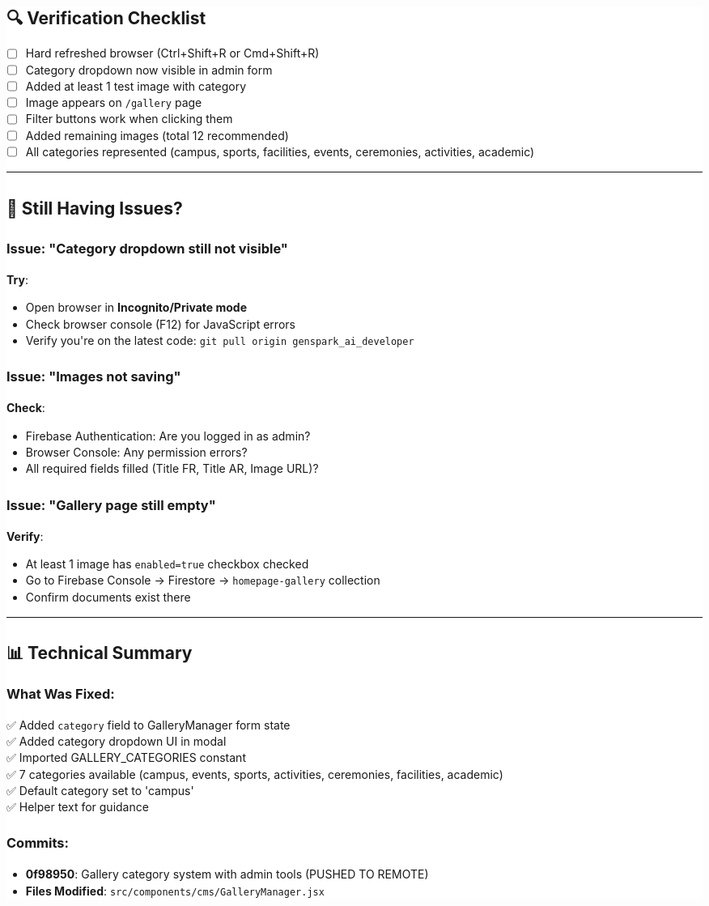 
## 🔍 Verification Checklist

- [ ] Hard refreshed browser (Ctrl+Shift+R or Cmd+Shift+R)
- [ ] Category dropdown now visible in admin form
- [ ] Added at least 1 test image with category
- [ ] Image appears on `/gallery` page
- [ ] Filter buttons work when clicking them
- [ ] Added remaining images (total 12 recommended)
- [ ] All categories represented (campus, sports, facilities, events, ceremonies, activities, academic)

---

## 🐛 Still Having Issues?

### Issue: "Category dropdown still not visible"
**Try**:
- Open browser in **Incognito/Private mode**
- Check browser console (F12) for JavaScript errors
- Verify you're on the latest code: `git pull origin genspark_ai_developer`

### Issue: "Images not saving"
**Check**:
- Firebase Authentication: Are you logged in as admin?
- Browser Console: Any permission errors?
- All required fields filled (Title FR, Title AR, Image URL)?

### Issue: "Gallery page still empty"
**Verify**:
- At least 1 image has `enabled=true` checkbox checked
- Go to Firebase Console → Firestore → `homepage-gallery` collection
- Confirm documents exist there

---

## 📊 Technical Summary

### What Was Fixed:
✅ Added `category` field to GalleryManager form state  
✅ Added category dropdown UI in modal  
✅ Imported GALLERY_CATEGORIES constant  
✅ 7 categories available (campus, events, sports, activities, ceremonies, facilities, academic)  
✅ Default category set to 'campus'  
✅ Helper text for guidance  

### Commits:
- **0f98950**: Gallery category system with admin tools (PUSHED TO REMOTE)
- **Files Modified**: `src/components/cms/GalleryManager.jsx`
